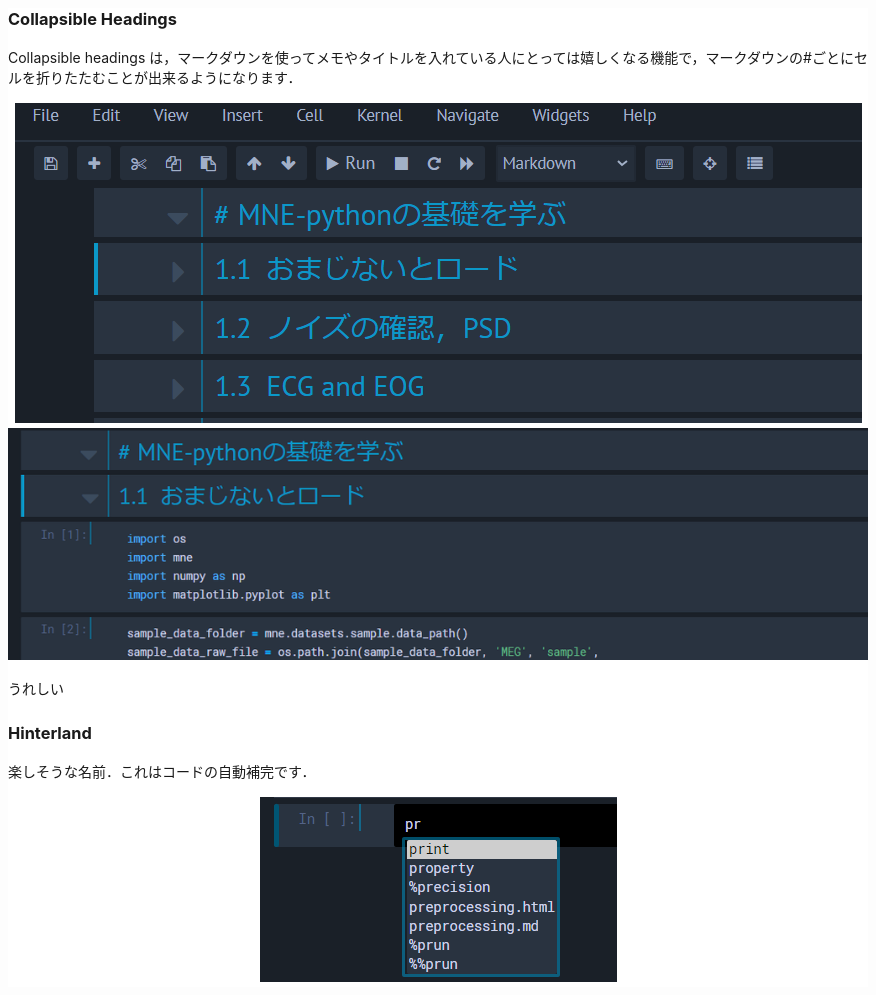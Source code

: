 ### Collapsible Headings
Collapsible headings は，マークダウンを使ってメモやタイトルを入れている人にとっては嬉しくなる機能で，マークダウンの#ごとにセルを折りたたむことが出来るようになります．

<center><img src="../figures/nbex1.png"></center>
<center><img src="../figures/nbex2.png"></center>

うれしい

### Hinterland
楽しそうな名前．これはコードの自動補完です．

<center><img src="../figures/nbex3.png"></center>
